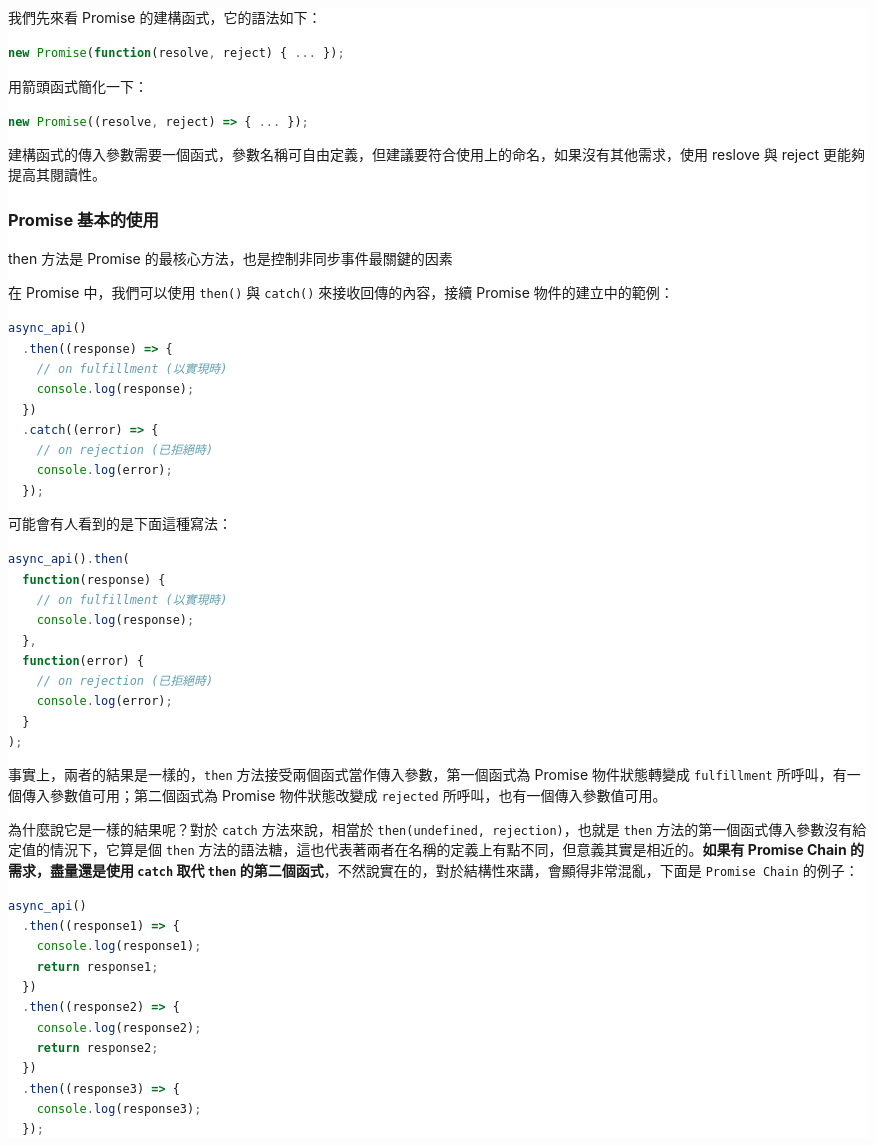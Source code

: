 
我們先來看 Promise 的建構函式，它的語法如下：

```js
new Promise(function(resolve, reject) { ... });
```

用箭頭函式簡化一下：

```js
new Promise((resolve, reject) => { ... });
```

建構函式的傳入參數需要一個函式，參數名稱可自由定義，但建議要符合使用上的命名，如果沒有其他需求，使用 reslove 與 reject 更能夠提高其閱讀性。

### Promise 基本的使用

<div class="note warning">then 方法是 Promise 的最核心方法，也是控制非同步事件最關鍵的因素</div>

在 Promise 中，我們可以使用 `then()` 與 `catch()` 來接收回傳的內容，接續 Promise 物件的建立中的範例：

```js
async_api()
  .then((response) => {
    // on fulfillment (以實現時)
    console.log(response);
  })
  .catch((error) => {
    // on rejection (已拒絕時)
    console.log(error);
  });
```

可能會有人看到的是下面這種寫法：

```js
async_api().then(
  function(response) {
    // on fulfillment (以實現時)
    console.log(response);
  },
  function(error) {
    // on rejection (已拒絕時)
    console.log(error);
  }
);
```

事實上，兩者的結果是一樣的，`then` 方法接受兩個函式當作傳入參數，第一個函式為 Promise 物件狀態轉變成 `fulfillment` 所呼叫，有一個傳入參數值可用；第二個函式為 Promise 物件狀態改變成 `rejected` 所呼叫，也有一個傳入參數值可用。

為什麼說它是一樣的結果呢？對於 `catch` 方法來說，相當於 `then(undefined, rejection)`，也就是 `then` 方法的第一個函式傳入參數沒有給定值的情況下，它算是個 `then` 方法的語法糖，這也代表著兩者在名稱的定義上有點不同，但意義其實是相近的。**如果有 Promise Chain 的需求，盡量還是使用 `catch` 取代 `then` 的第二個函式**，不然說實在的，對於結構性來講，會顯得非常混亂，下面是 `Promise Chain` 的例子：

```js
async_api()
  .then((response1) => {
    console.log(response1);
    return response1;
  })
  .then((response2) => {
    console.log(response2);
    return response2;
  })
  .then((response3) => {
    console.log(response3);
  });
```

